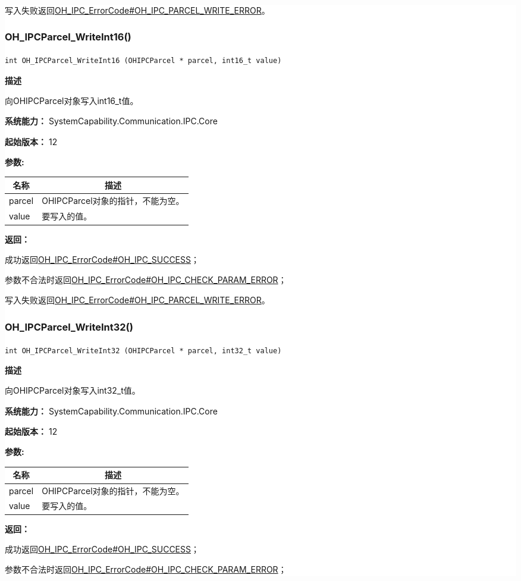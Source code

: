 写入失败返回[OH_IPC_ErrorCode#OH_IPC_PARCEL_WRITE_ERROR](_o_h_i_p_c_error_code.md)。


### OH_IPCParcel_WriteInt16()

```
int OH_IPCParcel_WriteInt16 (OHIPCParcel * parcel, int16_t value)
```

**描述**

向OHIPCParcel对象写入int16_t值。

**系统能力：** SystemCapability.Communication.IPC.Core

**起始版本：** 12

**参数:**

| 名称 | 描述 | 
| -------- | -------- |
| parcel | OHIPCParcel对象的指针，不能为空。 | 
| value | 要写入的值。 | 

**返回：**

成功返回[OH_IPC_ErrorCode#OH_IPC_SUCCESS](_o_h_i_p_c_error_code.md)；

参数不合法时返回[OH_IPC_ErrorCode#OH_IPC_CHECK_PARAM_ERROR](_o_h_i_p_c_error_code.md)；

写入失败返回[OH_IPC_ErrorCode#OH_IPC_PARCEL_WRITE_ERROR](_o_h_i_p_c_error_code.md)。


### OH_IPCParcel_WriteInt32()

```
int OH_IPCParcel_WriteInt32 (OHIPCParcel * parcel, int32_t value)
```

**描述**

向OHIPCParcel对象写入int32_t值。

**系统能力：** SystemCapability.Communication.IPC.Core

**起始版本：** 12

**参数:**

| 名称 | 描述 | 
| -------- | -------- |
| parcel | OHIPCParcel对象的指针，不能为空。 | 
| value | 要写入的值。 | 

**返回：**

成功返回[OH_IPC_ErrorCode#OH_IPC_SUCCESS](_o_h_i_p_c_error_code.md)；

参数不合法时返回[OH_IPC_ErrorCode#OH_IPC_CHECK_PARAM_ERROR](_o_h_i_p_c_error_code.md)；
